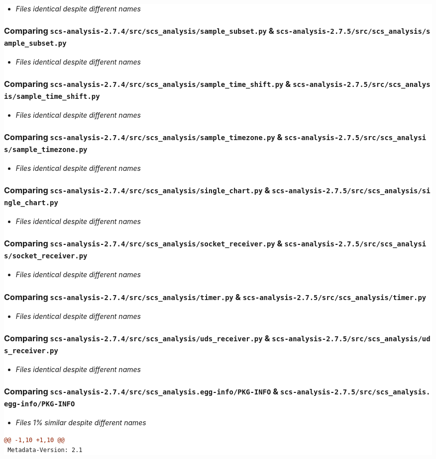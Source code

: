  * *Files identical despite different names*

### Comparing `scs-analysis-2.7.4/src/scs_analysis/sample_subset.py` & `scs-analysis-2.7.5/src/scs_analysis/sample_subset.py`

 * *Files identical despite different names*

### Comparing `scs-analysis-2.7.4/src/scs_analysis/sample_time_shift.py` & `scs-analysis-2.7.5/src/scs_analysis/sample_time_shift.py`

 * *Files identical despite different names*

### Comparing `scs-analysis-2.7.4/src/scs_analysis/sample_timezone.py` & `scs-analysis-2.7.5/src/scs_analysis/sample_timezone.py`

 * *Files identical despite different names*

### Comparing `scs-analysis-2.7.4/src/scs_analysis/single_chart.py` & `scs-analysis-2.7.5/src/scs_analysis/single_chart.py`

 * *Files identical despite different names*

### Comparing `scs-analysis-2.7.4/src/scs_analysis/socket_receiver.py` & `scs-analysis-2.7.5/src/scs_analysis/socket_receiver.py`

 * *Files identical despite different names*

### Comparing `scs-analysis-2.7.4/src/scs_analysis/timer.py` & `scs-analysis-2.7.5/src/scs_analysis/timer.py`

 * *Files identical despite different names*

### Comparing `scs-analysis-2.7.4/src/scs_analysis/uds_receiver.py` & `scs-analysis-2.7.5/src/scs_analysis/uds_receiver.py`

 * *Files identical despite different names*

### Comparing `scs-analysis-2.7.4/src/scs_analysis.egg-info/PKG-INFO` & `scs-analysis-2.7.5/src/scs_analysis.egg-info/PKG-INFO`

 * *Files 1% similar despite different names*

```diff
@@ -1,10 +1,10 @@
 Metadata-Version: 2.1
